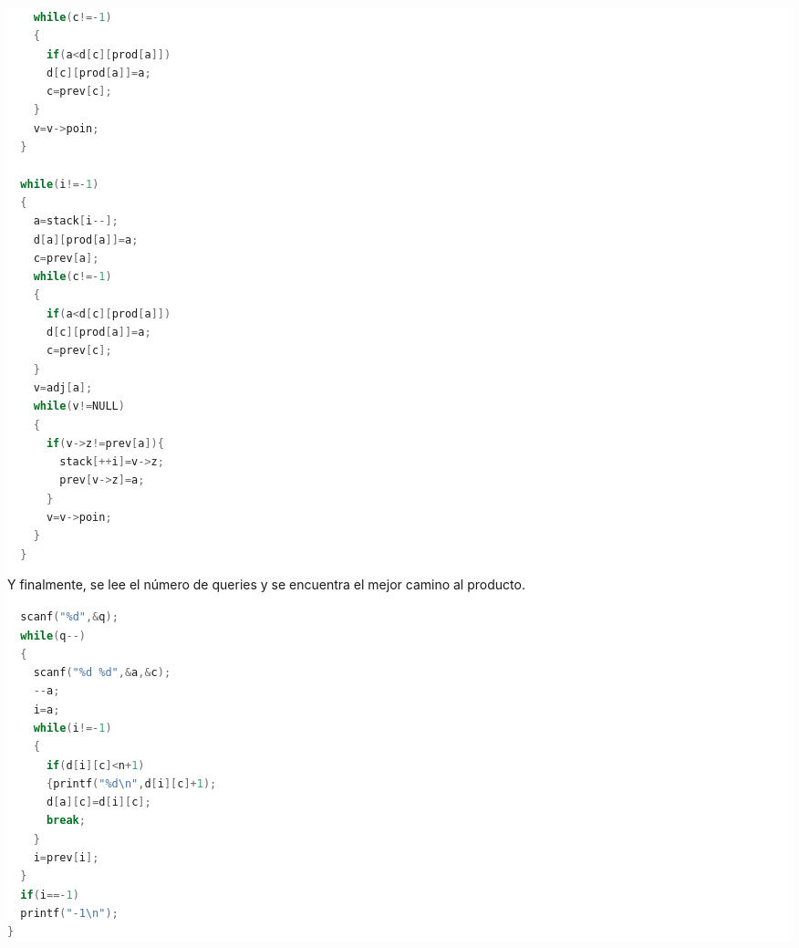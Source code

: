 ```c
    while(c!=-1)
    {
      if(a<d[c][prod[a]])
      d[c][prod[a]]=a;
      c=prev[c];
    }
    v=v->poin;
  }

  while(i!=-1)
  {
    a=stack[i--];
    d[a][prod[a]]=a;
    c=prev[a];
    while(c!=-1)
    {
      if(a<d[c][prod[a]])
      d[c][prod[a]]=a;
      c=prev[c];
    }
    v=adj[a];
    while(v!=NULL)
    {
      if(v->z!=prev[a]){
        stack[++i]=v->z;
        prev[v->z]=a;
      }
      v=v->poin;
    }
  }
```
Y finalmente, se lee el número de queries y se encuentra el mejor camino al producto.
```c
  scanf("%d",&q);
  while(q--)
  {
    scanf("%d %d",&a,&c);
    --a;
    i=a;
    while(i!=-1)
    {
      if(d[i][c]<n+1)
      {printf("%d\n",d[i][c]+1);
      d[a][c]=d[i][c];
      break;
    }
    i=prev[i];
  }
  if(i==-1)
  printf("-1\n");
}
```
